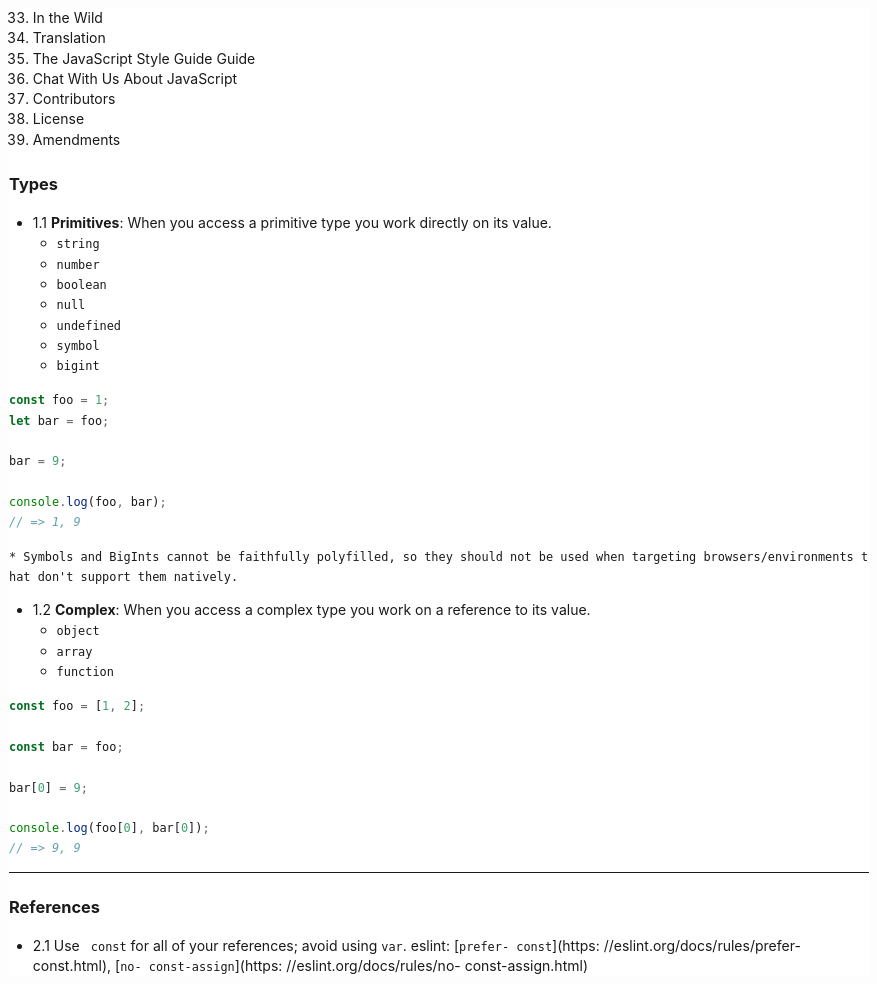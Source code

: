 33. In the Wild
34. Translation
35. The JavaScript Style Guide Guide
36. Chat With Us About JavaScript
37. Contributors
38. License
39. Amendments

### Types

- 1.1 **Primitives**: When you access a primitive type you work directly on its value.
  - `string`
  - `number`
  - `boolean`
  - `null`
  - `undefined`
  - `symbol`
  - `bigint`

```js
const foo = 1;
let bar = foo;

bar = 9;

console.log(foo, bar);
// => 1, 9
```

```
* Symbols and BigInts cannot be faithfully polyfilled, so they should not be used when targeting browsers/environments that don't support them natively.
```

- 1.2 **Complex**: When you access a complex type you work on a reference to its value.
  - `object`
  - `array`
  - `function`

```js
const foo = [1, 2];

const bar = foo;

bar[0] = 9;

console.log(foo[0], bar[0]);
// => 9, 9
```

---

### References

- 2.1 Use ` const` for all of your references; avoid using `var`. eslint: [`prefer-
  const`](https:
  //eslint.org/docs/rules/prefer-
  const.html), [`no-
  const-assign`](https:
  //eslint.org/docs/rules/no-
  const-assign.html)


  [getKey("enabled")]: true,
  [index]: number,